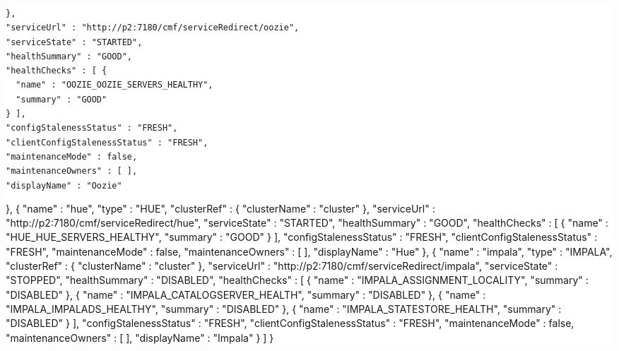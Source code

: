     },
    "serviceUrl" : "http://p2:7180/cmf/serviceRedirect/oozie",
    "serviceState" : "STARTED",
    "healthSummary" : "GOOD",
    "healthChecks" : [ {
      "name" : "OOZIE_OOZIE_SERVERS_HEALTHY",
      "summary" : "GOOD"
    } ],
    "configStalenessStatus" : "FRESH",
    "clientConfigStalenessStatus" : "FRESH",
    "maintenanceMode" : false,
    "maintenanceOwners" : [ ],
    "displayName" : "Oozie"
  }, {
    "name" : "hue",
    "type" : "HUE",
    "clusterRef" : {
      "clusterName" : "cluster"
    },
    "serviceUrl" : "http://p2:7180/cmf/serviceRedirect/hue",
    "serviceState" : "STARTED",
    "healthSummary" : "GOOD",
    "healthChecks" : [ {
      "name" : "HUE_HUE_SERVERS_HEALTHY",
      "summary" : "GOOD"
    } ],
    "configStalenessStatus" : "FRESH",
    "clientConfigStalenessStatus" : "FRESH",
    "maintenanceMode" : false,
    "maintenanceOwners" : [ ],
    "displayName" : "Hue"
  }, {
    "name" : "impala",
    "type" : "IMPALA",
    "clusterRef" : {
      "clusterName" : "cluster"
    },
    "serviceUrl" : "http://p2:7180/cmf/serviceRedirect/impala",
    "serviceState" : "STOPPED",
    "healthSummary" : "DISABLED",
    "healthChecks" : [ {
      "name" : "IMPALA_ASSIGNMENT_LOCALITY",
      "summary" : "DISABLED"
    }, {
      "name" : "IMPALA_CATALOGSERVER_HEALTH",
      "summary" : "DISABLED"
    }, {
      "name" : "IMPALA_IMPALADS_HEALTHY",
      "summary" : "DISABLED"
    }, {
      "name" : "IMPALA_STATESTORE_HEALTH",
      "summary" : "DISABLED"
    } ],
    "configStalenessStatus" : "FRESH",
    "clientConfigStalenessStatus" : "FRESH",
    "maintenanceMode" : false,
    "maintenanceOwners" : [ ],
    "displayName" : "Impala"
  } ]
}
</pre>

</html>

